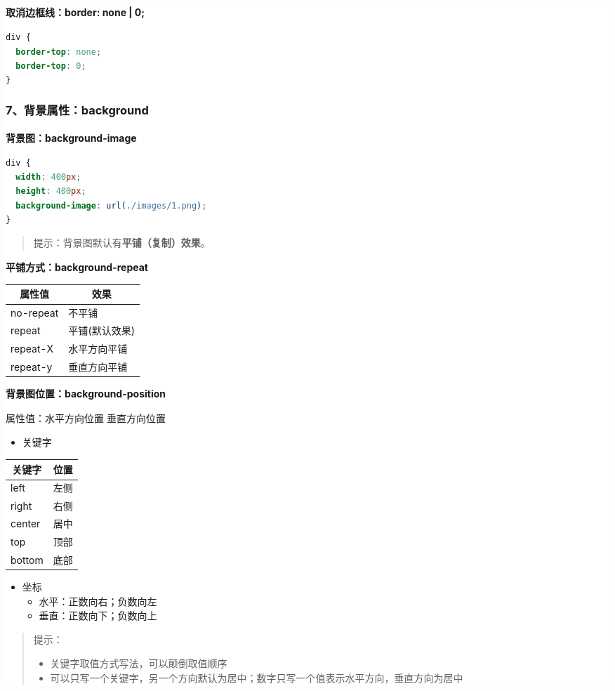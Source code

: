 **取消边框线：border: none | 0;**

```css
div {
  border-top: none;
  border-top: 0;
}
```

### 7、背景属性：background

**背景图：background-image**

```css
div {
  width: 400px;
  height: 400px;
  background-image: url(./images/1.png);
}
```

> 提示：背景图默认有**平铺（复制）效果**。 

**平铺方式：background-repeat**

| 属性值    | 效果           |
| --------- | -------------- |
| no-repeat | 不平铺         |
| repeat    | 平铺(默认效果) |
| repeat-X  | 水平方向平铺   |
| repeat-y  | 垂直方向平铺   |

**背景图位置：background-position**

属性值：水平方向位置 垂直方向位置

- 关键字

| 关键字 | 位置 |
| ------ | ---- |
| left   | 左侧 |
| right  | 右侧 |
| center | 居中 |
| top    | 顶部 |
| bottom | 底部 |

* 坐标
  * 水平：正数向右；负数向左
  * 垂直：正数向下；负数向上

> 提示：
>
> * 关键字取值方式写法，可以颠倒取值顺序
> * 可以只写一个关键字，另一个方向默认为居中；数字只写一个值表示水平方向，垂直方向为居中
